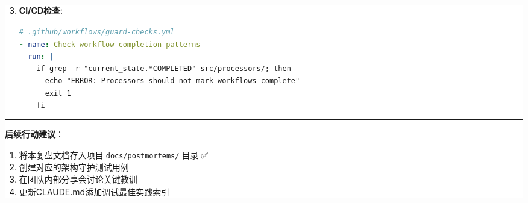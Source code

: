 3. **CI/CD检查**:
   ```yaml
   # .github/workflows/guard-checks.yml
   - name: Check workflow completion patterns
     run: |
       if grep -r "current_state.*COMPLETED" src/processors/; then
         echo "ERROR: Processors should not mark workflows complete"
         exit 1
       fi
   ```

---

**后续行动建议**：
1. 将本复盘文档存入项目 `docs/postmortems/` 目录 ✅
2. 创建对应的架构守护测试用例
3. 在团队内部分享会讨论关键教训
4. 更新CLAUDE.md添加调试最佳实践索引